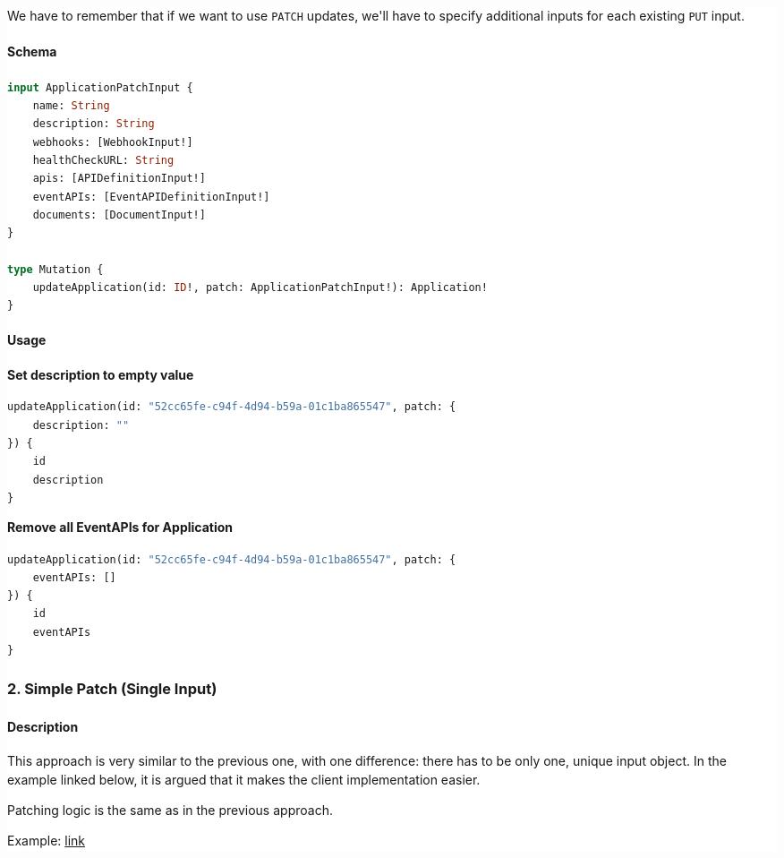 We have to remember that if we want to use `PATCH` updates, we'll have to specify additional inputs for each existing `PUT` input.

#### Schema

```graphql
input ApplicationPatchInput {
    name: String
    description: String
    webhooks: [WebhookInput!]
    healthCheckURL: String
    apis: [APIDefinitionInput!]
    eventAPIs: [EventAPIDefinitionInput!]
    documents: [DocumentInput!]
}

type Mutation {
    updateApplication(id: ID!, patch: ApplicationPatchInput!): Application!
}
```

#### Usage

**Set description to empty value**
```graphql
updateApplication(id: "52cc65fe-c94f-4d94-b59a-01c1ba865547", patch: {
    description: ""
}) {
    id
    description
}
```

**Remove all EventAPIs for Application**
```graphql
updateApplication(id: "52cc65fe-c94f-4d94-b59a-01c1ba865547", patch: {
    eventAPIs: []
}) {
    id
    eventAPIs
}
```

### 2. Simple Patch (Single Input)

#### Description

This approach is very similar to the previous one, with one difference: there has to be only one, unique input object. In the example linked below, it is argued that it makes the client implementation easier.

Patching logic is the same as in the previous approach.

Example: [link](https://blog.apollographql.com/designing-graphql-mutations-e09de826ed97)
